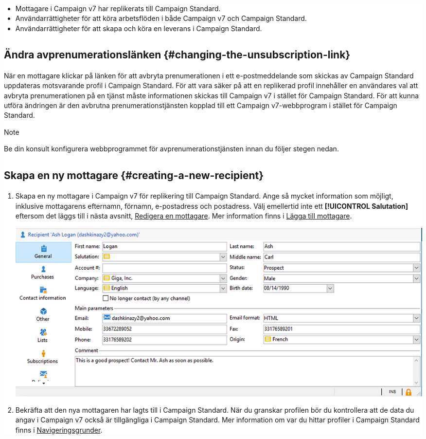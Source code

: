 * Mottagare i Campaign v7 har replikerats till Campaign Standard.
* Användarrättigheter för att köra arbetsflöden i både Campaign v7 och Campaign Standard.
* Användarrättigheter för att skapa och köra en leverans i Campaign Standard.

## Ändra avprenumerationslänken {#changing-the-unsubscription-link}

När en mottagare klickar på länken för att avbryta prenumerationen i ett e-postmeddelande som skickas av Campaign Standard uppdateras motsvarande profil i Campaign Standard. För att vara säker på att en replikerad profil innehåller en användares val att avbryta prenumerationen på en tjänst måste informationen skickas till Campaign v7 i stället för Campaign Standard. För att kunna utföra ändringen är den avbrutna prenumerationstjänsten kopplad till ett Campaign v7-webbprogram i stället för Campaign Standard.

>[!NOTE]
>
>Be din konsult konfigurera webbprogrammet för avprenumerationstjänsten innan du följer stegen nedan.

## Skapa en ny mottagare {#creating-a-new-recipient}

1. Skapa en ny mottagare i Campaign v7 för replikering till Campaign Standard. Ange så mycket information som möjligt, inklusive mottagarens efternamn, förnamn, e-postadress och postadress. Välj emellertid inte ett **[!UICONTROL Salutation]** eftersom det läggs till i nästa avsnitt, [Redigera en mottagare](#editing-a-recipient). Mer information finns i [Lägga till mottagare](../../platform/using/adding-profiles.md).

   ![](assets/acs_connect_profile_sync_01.png)

1. Bekräfta att den nya mottagaren har lagts till i Campaign Standard. När du granskar profilen bör du kontrollera att de data du angav i Campaign v7 också är tillgängliga i Campaign Standard. Mer information om var du hittar profiler i Campaign Standard finns i [Navigeringsgrunder](https://docs.adobe.com/content/help/en/campaign-standard/using/getting-started/discovering-the-interface/interface-description.html).
